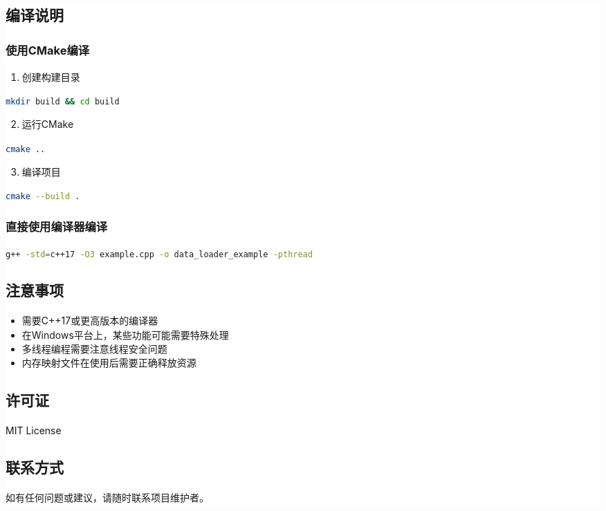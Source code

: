 ## 编译说明

### 使用CMake编译

1. 创建构建目录
```bash
mkdir build && cd build
```

2. 运行CMake
```bash
cmake ..
```

3. 编译项目
```bash
cmake --build .
```

### 直接使用编译器编译

```bash
g++ -std=c++17 -O3 example.cpp -o data_loader_example -pthread
```

## 注意事项

- 需要C++17或更高版本的编译器
- 在Windows平台上，某些功能可能需要特殊处理
- 多线程编程需要注意线程安全问题
- 内存映射文件在使用后需要正确释放资源

## 许可证

MIT License

## 联系方式

如有任何问题或建议，请随时联系项目维护者。
